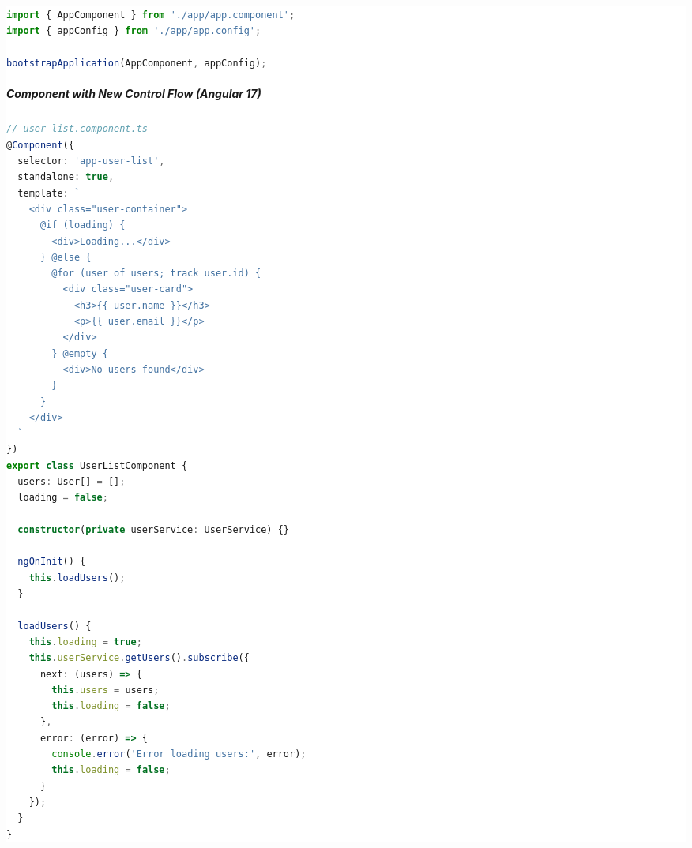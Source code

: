 ```typescript
import { AppComponent } from './app/app.component';
import { appConfig } from './app/app.config';

bootstrapApplication(AppComponent, appConfig);
```

##### Component with New Control Flow (Angular 17)
```typescript
// user-list.component.ts
@Component({
  selector: 'app-user-list',
  standalone: true,
  template: `
    <div class="user-container">
      @if (loading) {
        <div>Loading...</div>
      } @else {
        @for (user of users; track user.id) {
          <div class="user-card">
            <h3>{{ user.name }}</h3>
            <p>{{ user.email }}</p>
          </div>
        } @empty {
          <div>No users found</div>
        }
      }
    </div>
  `
})
export class UserListComponent {
  users: User[] = [];
  loading = false;

  constructor(private userService: UserService) {}

  ngOnInit() {
    this.loadUsers();
  }

  loadUsers() {
    this.loading = true;
    this.userService.getUsers().subscribe({
      next: (users) => {
        this.users = users;
        this.loading = false;
      },
      error: (error) => {
        console.error('Error loading users:', error);
        this.loading = false;
      }
    });
  }
}
```
